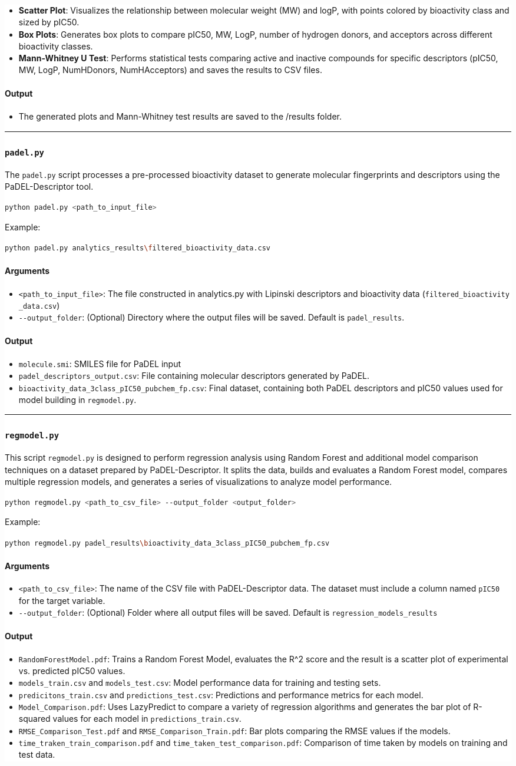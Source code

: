 - **Scatter Plot**: Visualizes the relationship between molecular weight (MW) and logP, with points colored by bioactivity class and sized by pIC50.
- **Box Plots**: Generates box plots to compare pIC50, MW, LogP, number of hydrogen donors, and acceptors across different bioactivity classes.
- **Mann-Whitney U Test**: Performs statistical tests comparing active and inactive compounds for specific descriptors (pIC50, MW, LogP, NumHDonors, NumHAcceptors) and saves the results to CSV files.
#### Output
- The generated plots and Mann-Whitney test results are saved to the /results folder.
---
### `padel.py`
The `padel.py` script processes a pre-processed bioactivity dataset to generate molecular fingerprints and descriptors using the PaDEL-Descriptor tool. 
```bash
python padel.py <path_to_input_file>
```
Example:
```bash
python padel.py analytics_results\filtered_bioactivity_data.csv
```
#### Arguments
- `<path_to_input_file>`: The file constructed in analytics.py with Lipinski descriptors and bioactivity data (`filtered_bioactivity_data.csv`)
- `--output_folder`: (Optional) Directory where the output files will be saved. Default is `padel_results`.
#### Output
- `molecule.smi`: SMILES file for PaDEL input
- `padel_descriptors_output.csv`: File containing molecular descriptors generated by PaDEL.
- `bioactivity_data_3class_pIC50_pubchem_fp.csv`: Final dataset, containing both PaDEL descriptors and pIC50 values used for model building in `regmodel.py`.
---
### `regmodel.py`
This script `regmodel.py` is designed to perform regression analysis using Random Forest and additional model comparison techniques on a dataset prepared by PaDEL-Descriptor. It splits the data, builds and evaluates a Random Forest model, compares multiple regression models, and generates a series of visualizations to analyze model performance.
```bash
python regmodel.py <path_to_csv_file> --output_folder <output_folder>
```
Example: 
```bash
python regmodel.py padel_results\bioactivity_data_3class_pIC50_pubchem_fp.csv
```
#### Arguments
- `<path_to_csv_file>`: The name of the CSV file with PaDEL-Descriptor data. The dataset must include a column named `pIC50` for the target variable.
- `--output_folder`: (Optional) Folder where all output files will be saved. Default is `regression_models_results`
#### Output
- `RandomForestModel.pdf`: Trains a Random Forest Model, evaluates the R^2 score and the result is a scatter plot of experimental vs. predicted pIC50 values.
- `models_train.csv` and `models_test.csv`: Model performance data for training and testing sets.
- `predicitons_train.csv` and `predictions_test.csv`: Predictions and performance metrics for each model.
- `Model_Comparison.pdf`: Uses LazyPredict to compare a variety of regression algorithms and generates the bar plot of R-squared values for each model in `predictions_train.csv`.
- `RMSE_Comparison_Test.pdf` and `RMSE_Comparison_Train.pdf`: Bar plots comparing the RMSE values if the models.
- `time_traken_train_comparison.pdf` and `time_taken_test_comparison.pdf`: Comparison of time taken by models on training and test data.
